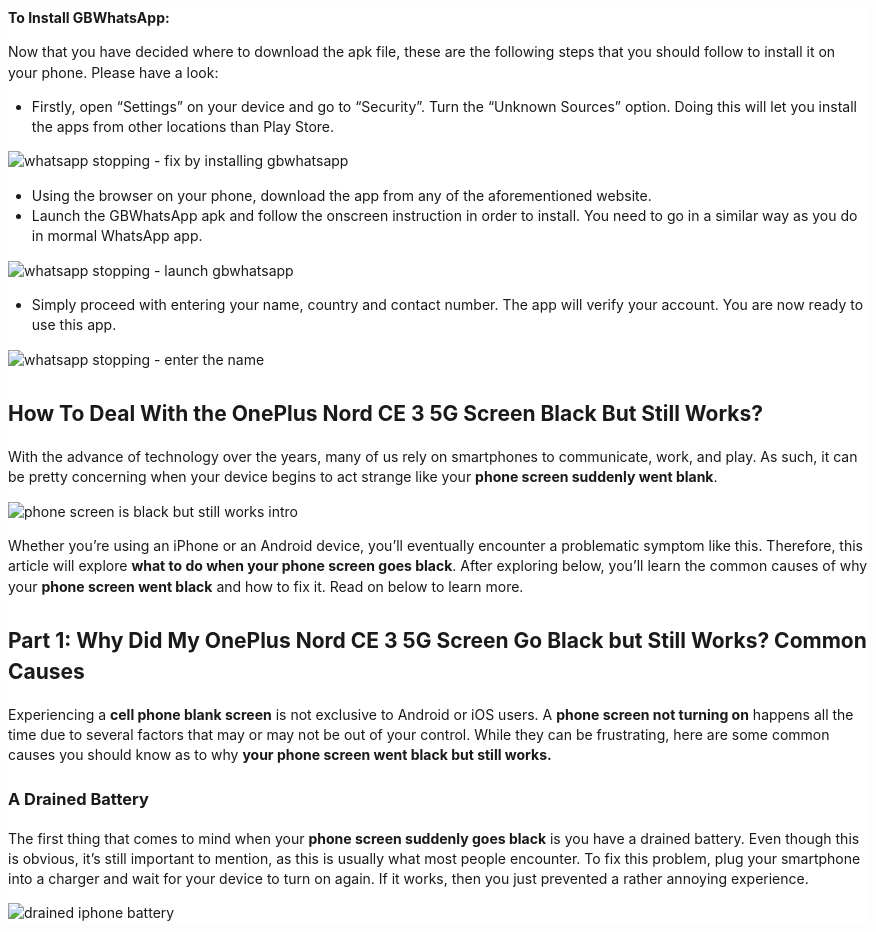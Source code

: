**To Install GBWhatsApp:**

Now that you have decided where to download the apk file, these are the following steps that you should follow to install it on your phone. Please have a look:

- Firstly, open “Settings” on your device and go to “Security”. Turn the “Unknown Sources” option. Doing this will let you install the apps from other locations than Play Store.

![whatsapp stopping - fix by installing gbwhatsapp](https://images.wondershare.com/drfone/article/2019/06/install-gbwhatsapp-1.jpg)

- Using the browser on your phone, download the app from any of the aforementioned website.
- Launch the GBWhatsApp apk and follow the onscreen instruction in order to install. You need to go in a similar way as you do in mormal WhatsApp app.

![whatsapp stopping - launch gbwhatsapp](https://images.wondershare.com/drfone/article/2019/06/install-gbwhatsapp-2.jpg)

- Simply proceed with entering your name, country and contact number. The app will verify your account. You are now ready to use this app.

![whatsapp stopping - enter the name](https://images.wondershare.com/drfone/article/2019/06/install-gbwhatsapp-3.jpg)



## How To Deal With the OnePlus Nord CE 3 5G Screen Black But Still Works?

With the advance of technology over the years, many of us rely on smartphones to communicate, work, and play. As such, it can be pretty concerning when your device begins to act strange like your **phone screen suddenly went blank**.

![phone screen is black but still works intro](https://images.wondershare.com/drfone/article/2023/03/how-to-deal-with-the-phone-screen-black-but-still-works-01.jpg)

Whether you’re using an iPhone or an Android device, you’ll eventually encounter a problematic symptom like this. Therefore, this article will explore **what to do when your phone screen goes black**. After exploring below, you’ll learn the common causes of why your **phone screen went black** and how to fix it. Read on below to learn more.

## Part 1: Why Did My OnePlus Nord CE 3 5G Screen Go Black but Still Works? Common Causes

Experiencing a **cell phone blank screen** is not exclusive to Android or iOS users. A **phone screen not turning on** happens all the time due to several factors that may or may not be out of your control. While they can be frustrating, here are some common causes you should know as to why **your phone screen went black but still works.**

### A Drained Battery

The first thing that comes to mind when your **phone screen suddenly goes black** is you have a drained battery. Even though this is obvious, it’s still important to mention, as this is usually what most people encounter. To fix this problem, plug your smartphone into a charger and wait for your device to turn on again. If it works, then you just prevented a rather annoying experience.

![drained iphone battery](https://images.wondershare.com/drfone/article/2023/03/how-to-deal-with-the-phone-screen-black-but-still-works-02.jpg)
